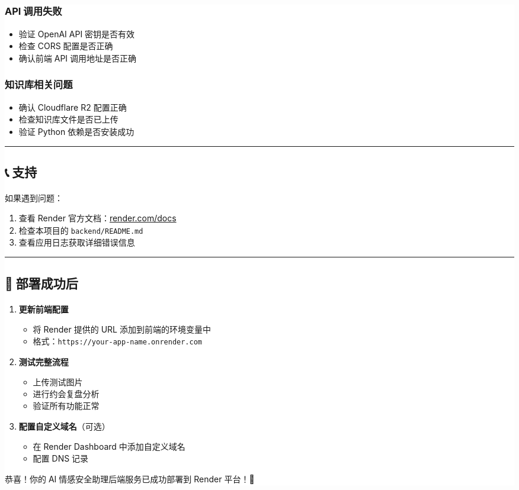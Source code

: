 ### API 调用失败
- 验证 OpenAI API 密钥是否有效
- 检查 CORS 配置是否正确
- 确认前端 API 调用地址是否正确

### 知识库相关问题
- 确认 Cloudflare R2 配置正确
- 检查知识库文件是否已上传
- 验证 Python 依赖是否安装成功

---

## 📞 支持

如果遇到问题：
1. 查看 Render 官方文档：[render.com/docs](https://render.com/docs)
2. 检查本项目的 `backend/README.md`
3. 查看应用日志获取详细错误信息

---

## 🎉 部署成功后

1. **更新前端配置**
   - 将 Render 提供的 URL 添加到前端的环境变量中
   - 格式：`https://your-app-name.onrender.com`

2. **测试完整流程**
   - 上传测试图片
   - 进行约会复盘分析
   - 验证所有功能正常

3. **配置自定义域名**（可选）
   - 在 Render Dashboard 中添加自定义域名
   - 配置 DNS 记录

恭喜！你的 AI 情感安全助理后端服务已成功部署到 Render 平台！🎊 